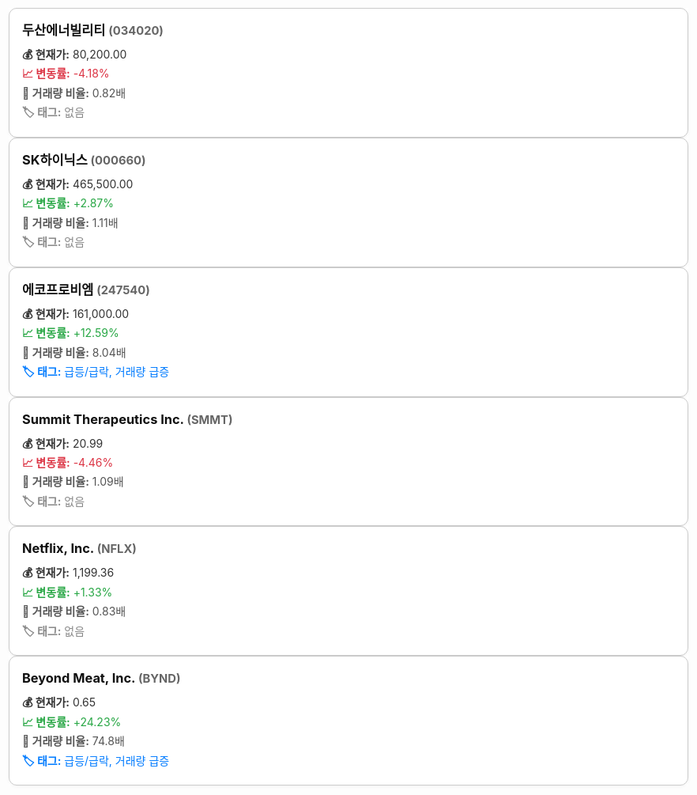 <div style="background:#fff;border:1px solid #ccc;border-radius:10px;padding:16px;box-shadow:0 1px 4px rgba(0,0,0,0.05);">
<h3 style="color:#111;margin:0 0 0.5em;">두산에너빌리티 <span style='font-size:0.9em;color:#666;'>(034020)</span></h3>
<p style="color:#333;margin:0.3em 0;"><strong>💰 현재가:</strong> 80,200.00</p>
<p style="color:#dc3545;margin:0.3em 0;"><strong>📈 변동률:</strong> -4.18%</p>
<p style="color:#555;margin:0.3em 0;"><strong>🔄 거래량 비율:</strong> 0.82배</p>
<p style="color:#888;margin:0.3em 0;"><strong>🏷️ 태그:</strong> 없음</p>
</div>
    
<div style="background:#fff;border:1px solid #ccc;border-radius:10px;padding:16px;box-shadow:0 1px 4px rgba(0,0,0,0.05);">
<h3 style="color:#111;margin:0 0 0.5em;">SK하이닉스 <span style='font-size:0.9em;color:#666;'>(000660)</span></h3>
<p style="color:#333;margin:0.3em 0;"><strong>💰 현재가:</strong> 465,500.00</p>
<p style="color:#28a745;margin:0.3em 0;"><strong>📈 변동률:</strong> +2.87%</p>
<p style="color:#555;margin:0.3em 0;"><strong>🔄 거래량 비율:</strong> 1.11배</p>
<p style="color:#888;margin:0.3em 0;"><strong>🏷️ 태그:</strong> 없음</p>
</div>
    
<div style="background:#fff;border:1px solid #ccc;border-radius:10px;padding:16px;box-shadow:0 1px 4px rgba(0,0,0,0.05);">
<h3 style="color:#111;margin:0 0 0.5em;">에코프로비엠 <span style='font-size:0.9em;color:#666;'>(247540)</span></h3>
<p style="color:#333;margin:0.3em 0;"><strong>💰 현재가:</strong> 161,000.00</p>
<p style="color:#28a745;margin:0.3em 0;"><strong>📈 변동률:</strong> +12.59%</p>
<p style="color:#555;margin:0.3em 0;"><strong>🔄 거래량 비율:</strong> 8.04배</p>
<p style="color:#007bff;margin:0.3em 0;"><strong>🏷️ 태그:</strong> 급등/급락, 거래량 급증</p>
</div>
    
<div style="background:#fff;border:1px solid #ccc;border-radius:10px;padding:16px;box-shadow:0 1px 4px rgba(0,0,0,0.05);">
<h3 style="color:#111;margin:0 0 0.5em;">Summit Therapeutics Inc. <span style='font-size:0.9em;color:#666;'>(SMMT)</span></h3>
<p style="color:#333;margin:0.3em 0;"><strong>💰 현재가:</strong> 20.99</p>
<p style="color:#dc3545;margin:0.3em 0;"><strong>📈 변동률:</strong> -4.46%</p>
<p style="color:#555;margin:0.3em 0;"><strong>🔄 거래량 비율:</strong> 1.09배</p>
<p style="color:#888;margin:0.3em 0;"><strong>🏷️ 태그:</strong> 없음</p>
</div>
    
<div style="background:#fff;border:1px solid #ccc;border-radius:10px;padding:16px;box-shadow:0 1px 4px rgba(0,0,0,0.05);">
<h3 style="color:#111;margin:0 0 0.5em;">Netflix, Inc. <span style='font-size:0.9em;color:#666;'>(NFLX)</span></h3>
<p style="color:#333;margin:0.3em 0;"><strong>💰 현재가:</strong> 1,199.36</p>
<p style="color:#28a745;margin:0.3em 0;"><strong>📈 변동률:</strong> +1.33%</p>
<p style="color:#555;margin:0.3em 0;"><strong>🔄 거래량 비율:</strong> 0.83배</p>
<p style="color:#888;margin:0.3em 0;"><strong>🏷️ 태그:</strong> 없음</p>
</div>
    
<div style="background:#fff;border:1px solid #ccc;border-radius:10px;padding:16px;box-shadow:0 1px 4px rgba(0,0,0,0.05);">
<h3 style="color:#111;margin:0 0 0.5em;">Beyond Meat, Inc. <span style='font-size:0.9em;color:#666;'>(BYND)</span></h3>
<p style="color:#333;margin:0.3em 0;"><strong>💰 현재가:</strong> 0.65</p>
<p style="color:#28a745;margin:0.3em 0;"><strong>📈 변동률:</strong> +24.23%</p>
<p style="color:#555;margin:0.3em 0;"><strong>🔄 거래량 비율:</strong> 74.8배</p>
<p style="color:#007bff;margin:0.3em 0;"><strong>🏷️ 태그:</strong> 급등/급락, 거래량 급증</p>
</div>
    